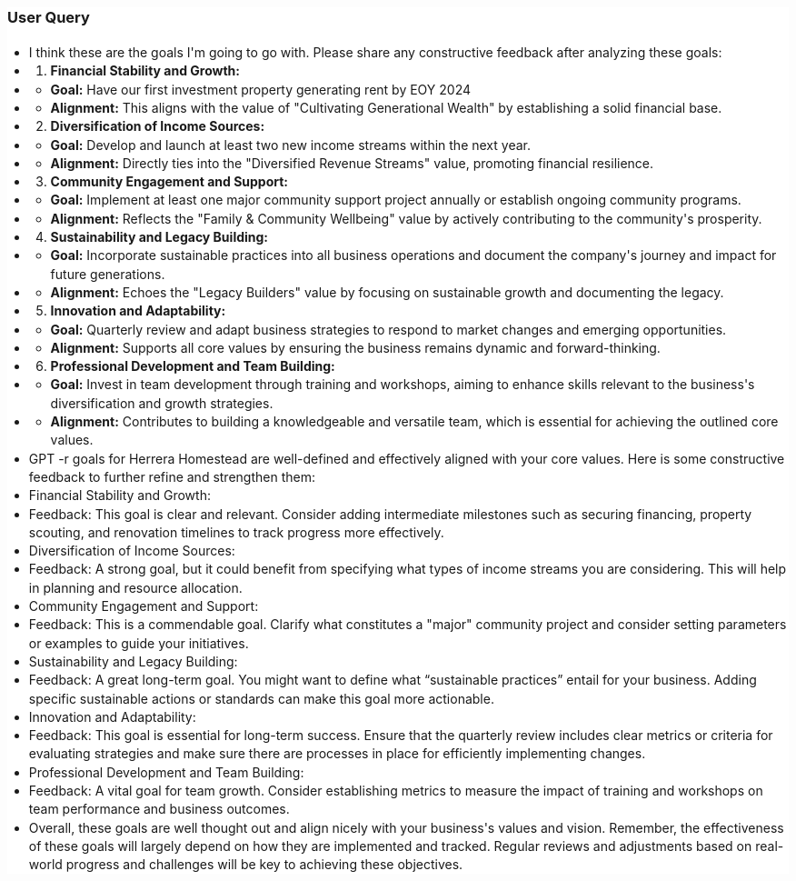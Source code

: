 
### User Query

- I think these are the goals I'm going to go with. Please share any constructive feedback after analyzing these goals:
- 1. **Financial Stability and Growth:**
- - **Goal:** Have our first investment property generating rent by EOY 2024
- - **Alignment:** This aligns with the value of "Cultivating Generational Wealth" by establishing a solid financial base.
- 2. **Diversification of Income Sources:**
- - **Goal:** Develop and launch at least two new income streams within the next year.
- - **Alignment:** Directly ties into the "Diversified Revenue Streams" value, promoting financial resilience.
- 3. **Community Engagement and Support:**
- - **Goal:** Implement at least one major community support project annually or establish ongoing community programs.
- - **Alignment:** Reflects the "Family & Community Wellbeing" value by actively contributing to the community's prosperity.
- 4. **Sustainability and Legacy Building:**
- - **Goal:** Incorporate sustainable practices into all business operations and document the company's journey and impact for future generations.
- - **Alignment:** Echoes the "Legacy Builders" value by focusing on sustainable growth and documenting the legacy.
- 5. **Innovation and Adaptability:**
- - **Goal:** Quarterly review and adapt business strategies to respond to market changes and emerging opportunities.
- - **Alignment:** Supports all core values by ensuring the business remains dynamic and forward-thinking.
- 6. **Professional Development and Team Building:**
- - **Goal:** Invest in team development through training and workshops, aiming to enhance skills relevant to the business's diversification and growth strategies.
- - **Alignment:** Contributes to building a knowledgeable and versatile team, which is essential for achieving the outlined core values.
- GPT
-r goals for Herrera Homestead are well-defined and effectively aligned with your core values. Here is some constructive feedback to further refine and strengthen them:
- Financial Stability and Growth:
- Feedback: This goal is clear and relevant. Consider adding intermediate milestones such as securing financing, property scouting, and renovation timelines to track progress more effectively.
- Diversification of Income Sources:
- Feedback: A strong goal, but it could benefit from specifying what types of income streams you are considering. This will help in planning and resource allocation.
- Community Engagement and Support:
- Feedback: This is a commendable goal. Clarify what constitutes a "major" community project and consider setting parameters or examples to guide your initiatives.
- Sustainability and Legacy Building:
- Feedback: A great long-term goal. You might want to define what “sustainable practices” entail for your business. Adding specific sustainable actions or standards can make this goal more actionable.
- Innovation and Adaptability:
- Feedback: This goal is essential for long-term success. Ensure that the quarterly review includes clear metrics or criteria for evaluating strategies and make sure there are processes in place for efficiently implementing changes.
- Professional Development and Team Building:
- Feedback: A vital goal for team growth. Consider establishing metrics to measure the impact of training and workshops on team performance and business outcomes.
- Overall, these goals are well thought out and align nicely with your business's values and vision. Remember, the effectiveness of these goals will largely depend on how they are implemented and tracked. Regular reviews and adjustments based on real-world progress and challenges will be key to achieving these objectives.
